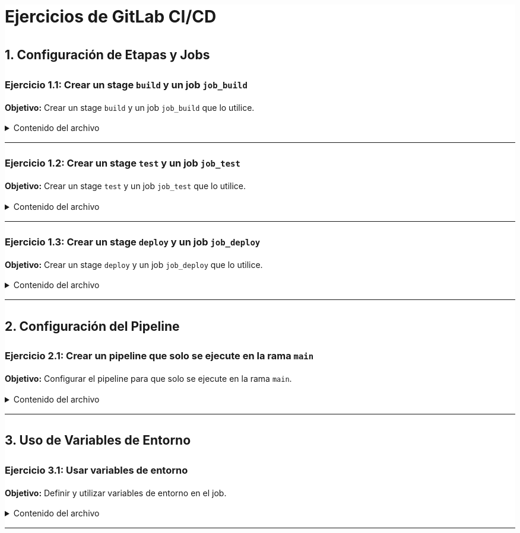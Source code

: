 # Ejercicios de GitLab CI/CD

## **1. Configuración de Etapas y Jobs**

### Ejercicio 1.1: Crear un stage `build` y un job `job_build`

**Objetivo:** Crear un stage `build` y un job `job_build` que lo utilice.

<details><summary>Contenido del archivo</summary></details>

---

### Ejercicio 1.2: Crear un stage `test` y un job `job_test`

**Objetivo:** Crear un stage `test` y un job `job_test` que lo utilice.

<details><summary>Contenido del archivo</summary></details>

---

### Ejercicio 1.3: Crear un stage `deploy` y un job `job_deploy`

**Objetivo:** Crear un stage `deploy` y un job `job_deploy` que lo utilice.

<details><summary>Contenido del archivo</summary></details>

---

## **2. Configuración del Pipeline**

### Ejercicio 2.1: Crear un pipeline que solo se ejecute en la rama `main`

**Objetivo:** Configurar el pipeline para que solo se ejecute en la rama `main`.

<details><summary>Contenido del archivo</summary></details>

---

## **3. Uso de Variables de Entorno**

### Ejercicio 3.1: Usar variables de entorno

**Objetivo:** Definir y utilizar variables de entorno en el job.

<details><summary>Contenido del archivo</summary></details>

---
